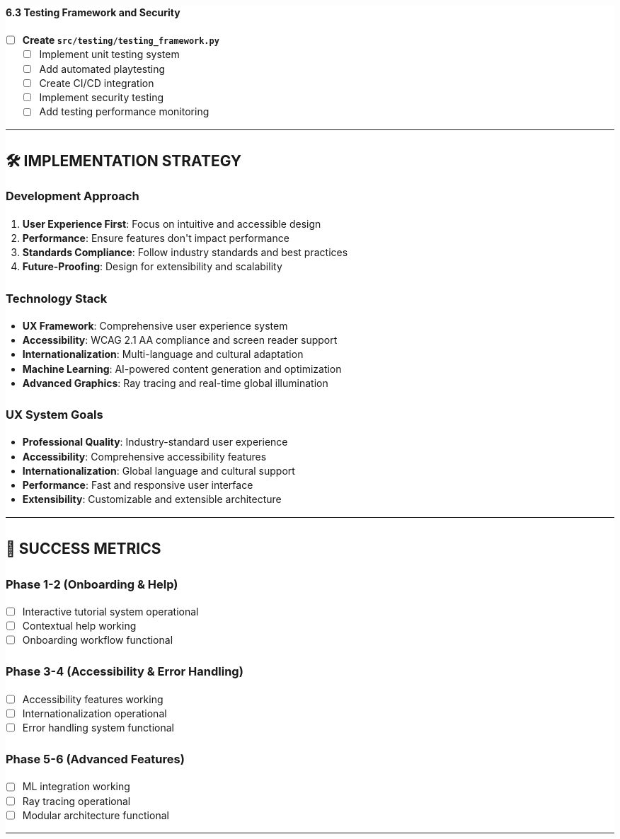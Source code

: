 #### **6.3 Testing Framework and Security**
- [ ] **Create `src/testing/testing_framework.py`**
  - [ ] Implement unit testing system
  - [ ] Add automated playtesting
  - [ ] Create CI/CD integration
  - [ ] Implement security testing
  - [ ] Add testing performance monitoring

---

## 🛠️ **IMPLEMENTATION STRATEGY**

### **Development Approach**
1. **User Experience First**: Focus on intuitive and accessible design
2. **Performance**: Ensure features don't impact performance
3. **Standards Compliance**: Follow industry standards and best practices
4. **Future-Proofing**: Design for extensibility and scalability

### **Technology Stack**
- **UX Framework**: Comprehensive user experience system
- **Accessibility**: WCAG 2.1 AA compliance and screen reader support
- **Internationalization**: Multi-language and cultural adaptation
- **Machine Learning**: AI-powered content generation and optimization
- **Advanced Graphics**: Ray tracing and real-time global illumination

### **UX System Goals**
- **Professional Quality**: Industry-standard user experience
- **Accessibility**: Comprehensive accessibility features
- **Internationalization**: Global language and cultural support
- **Performance**: Fast and responsive user interface
- **Extensibility**: Customizable and extensible architecture

---

## 🎯 **SUCCESS METRICS**

### **Phase 1-2 (Onboarding & Help)**
- [ ] Interactive tutorial system operational
- [ ] Contextual help working
- [ ] Onboarding workflow functional

### **Phase 3-4 (Accessibility & Error Handling)**
- [ ] Accessibility features working
- [ ] Internationalization operational
- [ ] Error handling system functional

### **Phase 5-6 (Advanced Features)**
- [ ] ML integration working
- [ ] Ray tracing operational
- [ ] Modular architecture functional

---
